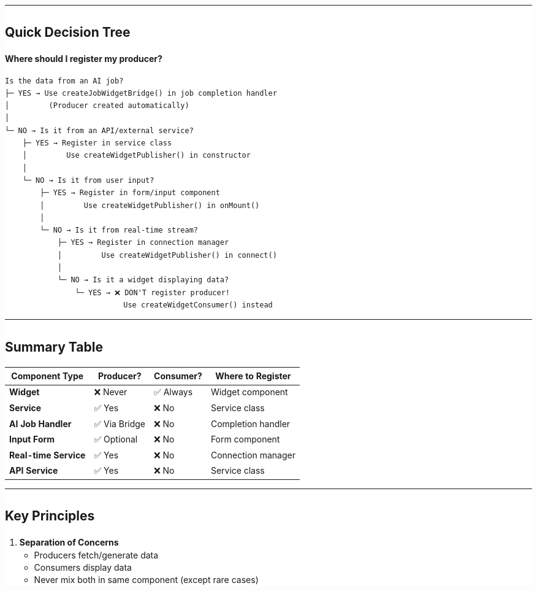 
---

## Quick Decision Tree

**Where should I register my producer?**

```
Is the data from an AI job?
├─ YES → Use createJobWidgetBridge() in job completion handler
│         (Producer created automatically)
│
└─ NO → Is it from an API/external service?
    ├─ YES → Register in service class
    │         Use createWidgetPublisher() in constructor
    │
    └─ NO → Is it from user input?
        ├─ YES → Register in form/input component
        │         Use createWidgetPublisher() in onMount()
        │
        └─ NO → Is it from real-time stream?
            ├─ YES → Register in connection manager
            │         Use createWidgetPublisher() in connect()
            │
            └─ NO → Is it a widget displaying data?
                └─ YES → ❌ DON'T register producer!
                           Use createWidgetConsumer() instead
```

---

## Summary Table

| Component Type | Producer? | Consumer? | Where to Register |
|----------------|-----------|-----------|-------------------|
| **Widget** | ❌ Never | ✅ Always | Widget component |
| **Service** | ✅ Yes | ❌ No | Service class |
| **AI Job Handler** | ✅ Via Bridge | ❌ No | Completion handler |
| **Input Form** | ✅ Optional | ❌ No | Form component |
| **Real-time Service** | ✅ Yes | ❌ No | Connection manager |
| **API Service** | ✅ Yes | ❌ No | Service class |

---

## Key Principles

1. **Separation of Concerns**
   - Producers fetch/generate data
   - Consumers display data
   - Never mix both in same component (except rare cases)

